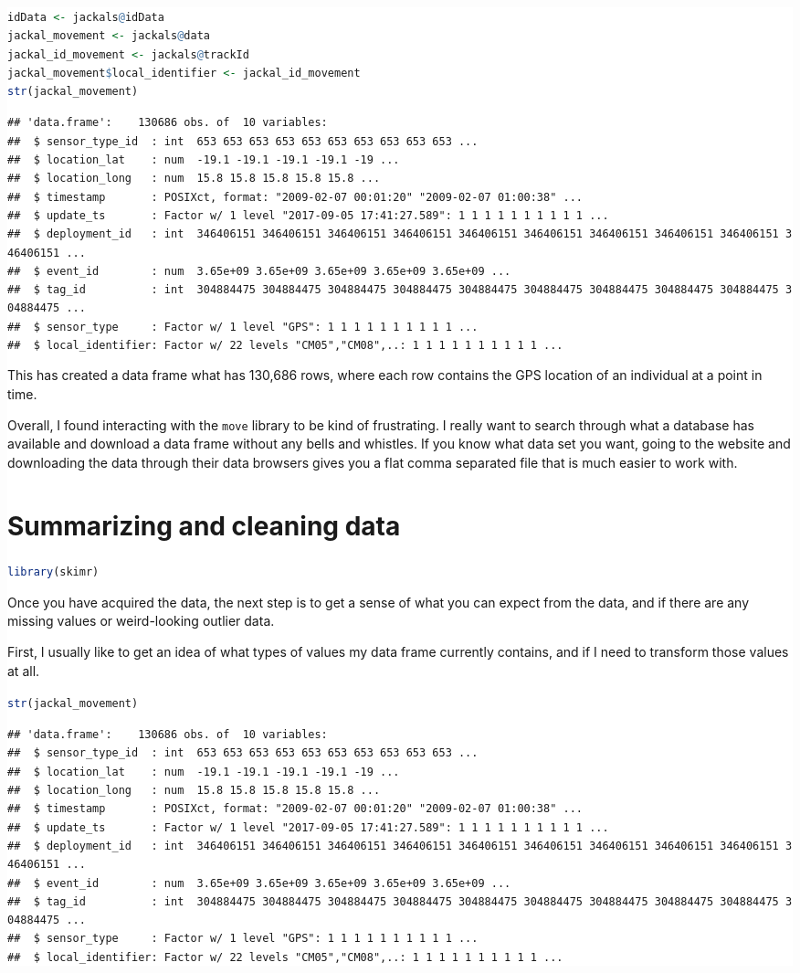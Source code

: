 ```r
idData <- jackals@idData
jackal_movement <- jackals@data
jackal_id_movement <- jackals@trackId
jackal_movement$local_identifier <- jackal_id_movement
str(jackal_movement)
```

```
## 'data.frame':	130686 obs. of  10 variables:
##  $ sensor_type_id  : int  653 653 653 653 653 653 653 653 653 653 ...
##  $ location_lat    : num  -19.1 -19.1 -19.1 -19.1 -19 ...
##  $ location_long   : num  15.8 15.8 15.8 15.8 15.8 ...
##  $ timestamp       : POSIXct, format: "2009-02-07 00:01:20" "2009-02-07 01:00:38" ...
##  $ update_ts       : Factor w/ 1 level "2017-09-05 17:41:27.589": 1 1 1 1 1 1 1 1 1 1 ...
##  $ deployment_id   : int  346406151 346406151 346406151 346406151 346406151 346406151 346406151 346406151 346406151 346406151 ...
##  $ event_id        : num  3.65e+09 3.65e+09 3.65e+09 3.65e+09 3.65e+09 ...
##  $ tag_id          : int  304884475 304884475 304884475 304884475 304884475 304884475 304884475 304884475 304884475 304884475 ...
##  $ sensor_type     : Factor w/ 1 level "GPS": 1 1 1 1 1 1 1 1 1 1 ...
##  $ local_identifier: Factor w/ 22 levels "CM05","CM08",..: 1 1 1 1 1 1 1 1 1 1 ...
```

This has created a data frame what has 130,686 rows, where each row contains the GPS location of an individual at a point in time.

Overall, I found interacting with the `move` library to be kind of frustrating. 
I really want to search through what a database has available and download a data frame without any bells and whistles. If you know what data set you want, going to the website and downloading the data through their data browsers gives you a flat comma separated file that is much easier to work with.




# Summarizing and cleaning data


```r
library(skimr)
```

Once you have acquired the data, the next step is to get a sense of what you can expect from the data, and if there are any missing values or weird-looking outlier data.

First, I usually like to get an idea of what types of values my data frame currently contains, and if I need to transform those values at all.


```r
str(jackal_movement)
```

```
## 'data.frame':	130686 obs. of  10 variables:
##  $ sensor_type_id  : int  653 653 653 653 653 653 653 653 653 653 ...
##  $ location_lat    : num  -19.1 -19.1 -19.1 -19.1 -19 ...
##  $ location_long   : num  15.8 15.8 15.8 15.8 15.8 ...
##  $ timestamp       : POSIXct, format: "2009-02-07 00:01:20" "2009-02-07 01:00:38" ...
##  $ update_ts       : Factor w/ 1 level "2017-09-05 17:41:27.589": 1 1 1 1 1 1 1 1 1 1 ...
##  $ deployment_id   : int  346406151 346406151 346406151 346406151 346406151 346406151 346406151 346406151 346406151 346406151 ...
##  $ event_id        : num  3.65e+09 3.65e+09 3.65e+09 3.65e+09 3.65e+09 ...
##  $ tag_id          : int  304884475 304884475 304884475 304884475 304884475 304884475 304884475 304884475 304884475 304884475 ...
##  $ sensor_type     : Factor w/ 1 level "GPS": 1 1 1 1 1 1 1 1 1 1 ...
##  $ local_identifier: Factor w/ 22 levels "CM05","CM08",..: 1 1 1 1 1 1 1 1 1 1 ...
```
